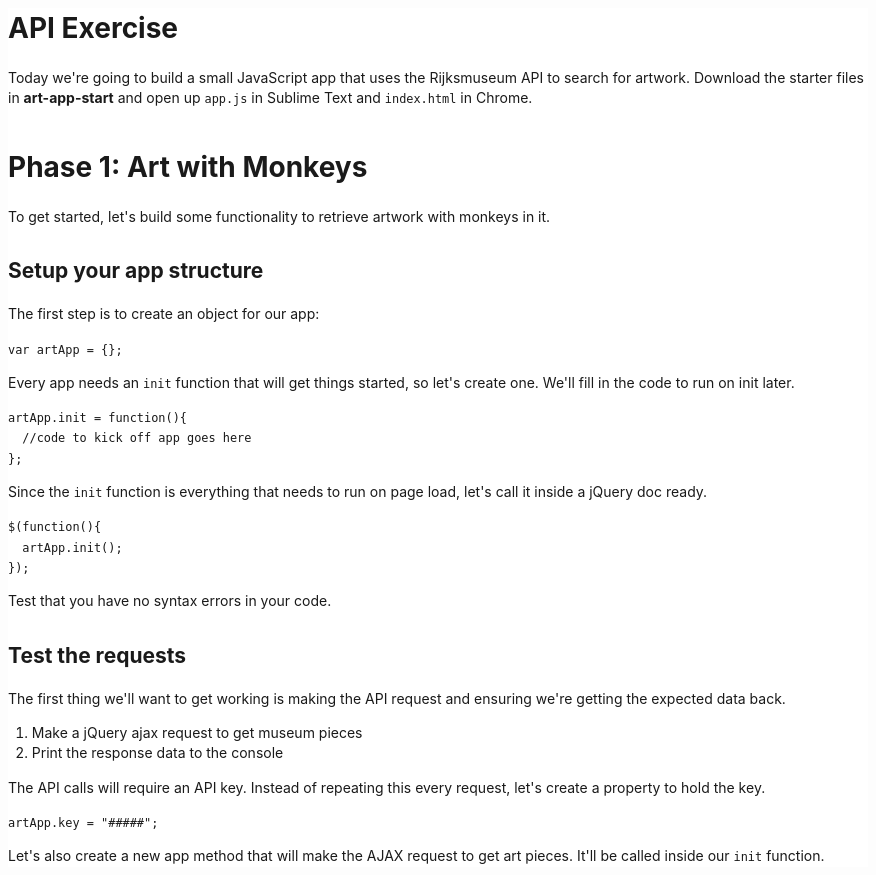 # API Exercise

Today we're going to build a small JavaScript app that uses the Rijksmuseum API to search for artwork. Download the starter files in **art-app-start** and open up `app.js` in Sublime Text and `index.html` in Chrome.

# Phase 1: Art with Monkeys

To get started, let's build some functionality to retrieve artwork with monkeys in it. 

## Setup your app structure

The first step is to create an object for our app:

```
var artApp = {};
```

Every app needs an `init` function that will get things started, so let's create one. We'll fill in the code to run on init later.

````
artApp.init = function(){
  //code to kick off app goes here
};
````

Since the `init` function is everything that needs to run on page load, let's call it inside a jQuery doc ready.

```
$(function(){
  artApp.init();
});
```

Test that you have no syntax errors in your code.

## Test the requests

The first thing we'll want to get working is making the API request and ensuring we're getting the expected data back.

1. Make a jQuery ajax request to get museum pieces
2. Print the response data to the console

The API calls will require an API key. Instead of repeating this every request, let's create a property to hold the key. 

````
artApp.key = "#####";
````

Let's also create a new app method that will make the AJAX request to get art pieces. It'll be called inside our `init` function.

